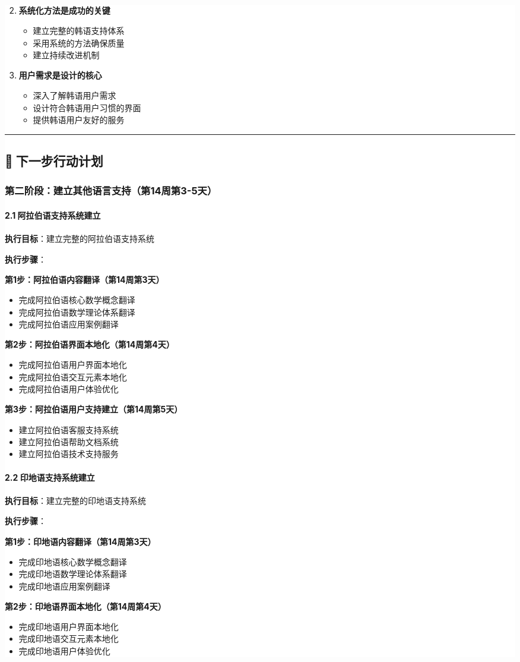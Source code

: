 2. **系统化方法是成功的关键**
   - 建立完整的韩语支持体系
   - 采用系统的方法确保质量
   - 建立持续改进机制

3. **用户需求是设计的核心**
   - 深入了解韩语用户需求
   - 设计符合韩语用户习惯的界面
   - 提供韩语用户友好的服务

---

## 🚀 下一步行动计划

### 第二阶段：建立其他语言支持（第14周第3-5天）

#### 2.1 阿拉伯语支持系统建立

**执行目标**：建立完整的阿拉伯语支持系统

**执行步骤**：

**第1步：阿拉伯语内容翻译（第14周第3天）**

- 完成阿拉伯语核心数学概念翻译
- 完成阿拉伯语数学理论体系翻译
- 完成阿拉伯语应用案例翻译

**第2步：阿拉伯语界面本地化（第14周第4天）**

- 完成阿拉伯语用户界面本地化
- 完成阿拉伯语交互元素本地化
- 完成阿拉伯语用户体验优化

**第3步：阿拉伯语用户支持建立（第14周第5天）**

- 建立阿拉伯语客服支持系统
- 建立阿拉伯语帮助文档系统
- 建立阿拉伯语技术支持服务

#### 2.2 印地语支持系统建立

**执行目标**：建立完整的印地语支持系统

**执行步骤**：

**第1步：印地语内容翻译（第14周第3天）**

- 完成印地语核心数学概念翻译
- 完成印地语数学理论体系翻译
- 完成印地语应用案例翻译

**第2步：印地语界面本地化（第14周第4天）**

- 完成印地语用户界面本地化
- 完成印地语交互元素本地化
- 完成印地语用户体验优化
